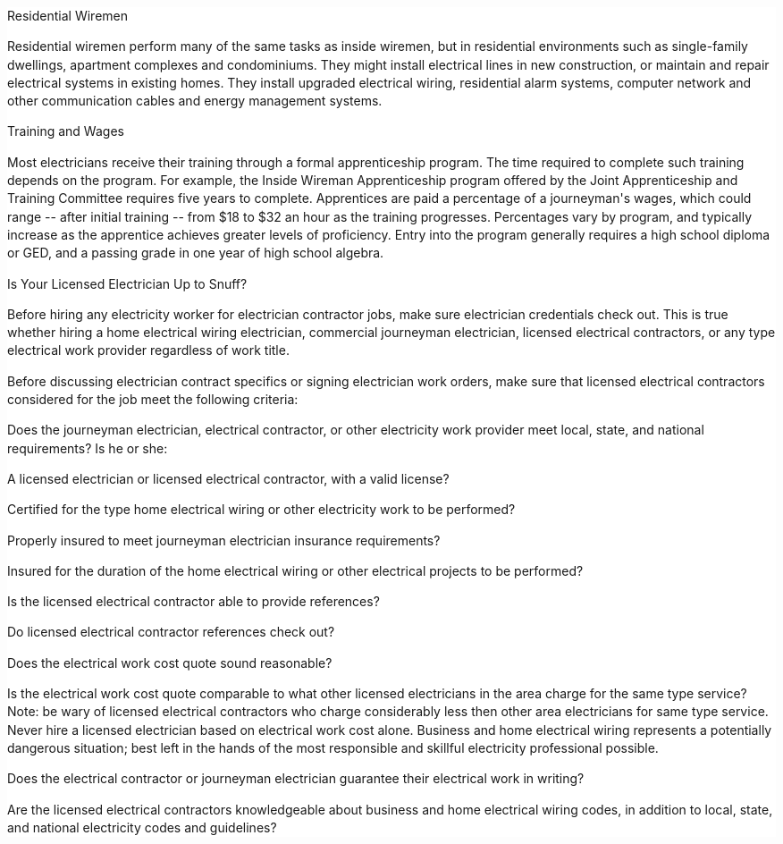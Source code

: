 Residential Wiremen

Residential wiremen perform many of the same tasks as inside wiremen, but in residential environments such as single-family dwellings, apartment complexes and condominiums. They might install electrical lines in new construction, or maintain and repair electrical systems in existing homes. They install upgraded electrical wiring, residential alarm systems, computer network and other communication cables and energy management systems.

Training and Wages

Most electricians receive their training through a formal apprenticeship program. The time required to complete such training depends on the program. For example, the Inside Wireman Apprenticeship program offered by the Joint Apprenticeship and Training Committee requires five years to complete. Apprentices are paid a percentage of a journeyman's wages, which could range -- after initial training -- from $18 to $32 an hour as the training progresses. Percentages vary by program, and typically increase as the apprentice achieves greater levels of proficiency. Entry into the program generally requires a high school diploma or GED, and a passing grade in one year of high school algebra.

Is Your Licensed Electrician Up to Snuff?

Before hiring any electricity worker for electrician contractor jobs, make sure electrician credentials check out. This is true whether hiring a home electrical wiring electrician, commercial journeyman electrician, licensed electrical contractors, or any type electrical work provider regardless of work title.

Before discussing electrician contract specifics or signing electrician work orders, make sure that licensed electrical contractors considered for the job meet the following criteria:

Does the journeyman electrician, electrical contractor, or other electricity work provider meet local, state, and national requirements? Is he or she:

A licensed electrician or licensed electrical contractor, with a valid license?

Certified for the type home electrical wiring or other electricity work to be performed?

Properly insured to meet journeyman electrician insurance requirements?

Insured for the duration of the home electrical wiring or other electrical projects to be performed?

Is the licensed electrical contractor able to provide references?

Do licensed electrical contractor references check out?

Does the electrical work cost quote sound reasonable?

Is the electrical work cost quote comparable to what other licensed electricians in the area charge for the same type service? Note: be wary of licensed electrical contractors who charge considerably less then other area electricians for same type service. Never hire a licensed electrician based on electrical work cost alone. Business and home electrical wiring represents a potentially dangerous situation; best left in the hands of the most responsible and skillful electricity professional possible.

Does the electrical contractor or journeyman electrician guarantee their electrical work in writing?

Are the licensed electrical contractors knowledgeable about business and home electrical wiring codes, in addition to local, state, and national electricity codes and guidelines?

